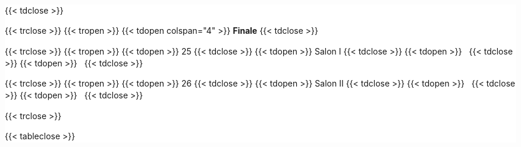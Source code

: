 {{< tdclose >}}

{{< trclose >}}
{{< tropen >}}
{{< tdopen colspan="4" >}}
**Finale**
{{< tdclose >}}

{{< trclose >}}
{{< tropen >}}
{{< tdopen >}}
25
{{< tdclose >}}
{{< tdopen >}}
Salon I
{{< tdclose >}}
{{< tdopen >}}
 
{{< tdclose >}}
{{< tdopen >}}
 
{{< tdclose >}}

{{< trclose >}}
{{< tropen >}}
{{< tdopen >}}
26
{{< tdclose >}}
{{< tdopen >}}
Salon II
{{< tdclose >}}
{{< tdopen >}}
 
{{< tdclose >}}
{{< tdopen >}}
 
{{< tdclose >}}

{{< trclose >}}

{{< tableclose >}}
